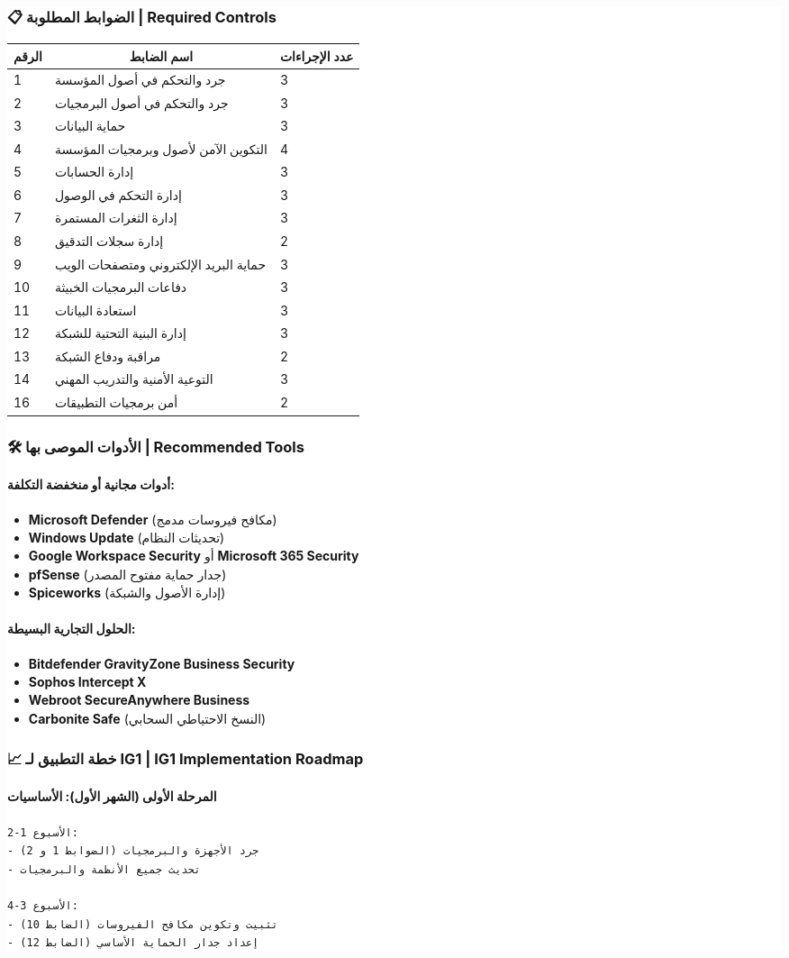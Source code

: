 ### 📋 الضوابط المطلوبة | Required Controls

| الرقم | اسم الضابط | عدد الإجراءات |
|------|------------|----------------|
| 1 | جرد والتحكم في أصول المؤسسة | 3 |
| 2 | جرد والتحكم في أصول البرمجيات | 3 |
| 3 | حماية البيانات | 3 |
| 4 | التكوين الآمن لأصول وبرمجيات المؤسسة | 4 |
| 5 | إدارة الحسابات | 3 |
| 6 | إدارة التحكم في الوصول | 3 |
| 7 | إدارة الثغرات المستمرة | 3 |
| 8 | إدارة سجلات التدقيق | 2 |
| 9 | حماية البريد الإلكتروني ومتصفحات الويب | 3 |
| 10 | دفاعات البرمجيات الخبيثة | 3 |
| 11 | استعادة البيانات | 3 |
| 12 | إدارة البنية التحتية للشبكة | 3 |
| 13 | مراقبة ودفاع الشبكة | 2 |
| 14 | التوعية الأمنية والتدريب المهني | 3 |
| 16 | أمن برمجيات التطبيقات | 2 |

### 🛠️ الأدوات الموصى بها | Recommended Tools

#### أدوات مجانية أو منخفضة التكلفة:
- **Microsoft Defender** (مكافح فيروسات مدمج)
- **Windows Update** (تحديثات النظام)
- **Google Workspace Security** أو **Microsoft 365 Security**
- **pfSense** (جدار حماية مفتوح المصدر)
- **Spiceworks** (إدارة الأصول والشبكة)

#### الحلول التجارية البسيطة:
- **Bitdefender GravityZone Business Security**
- **Sophos Intercept X**
- **Webroot SecureAnywhere Business**
- **Carbonite Safe** (النسخ الاحتياطي السحابي)

### 📈 خطة التطبيق لـ IG1 | IG1 Implementation Roadmap

#### المرحلة الأولى (الشهر الأول): الأساسيات
```
الأسبوع 1-2:
- جرد الأجهزة والبرمجيات (الضوابط 1 و 2)
- تحديث جميع الأنظمة والبرمجيات

الأسبوع 3-4:
- تثبيت وتكوين مكافح الفيروسات (الضابط 10)
- إعداد جدار الحماية الأساسي (الضابط 12)
```
